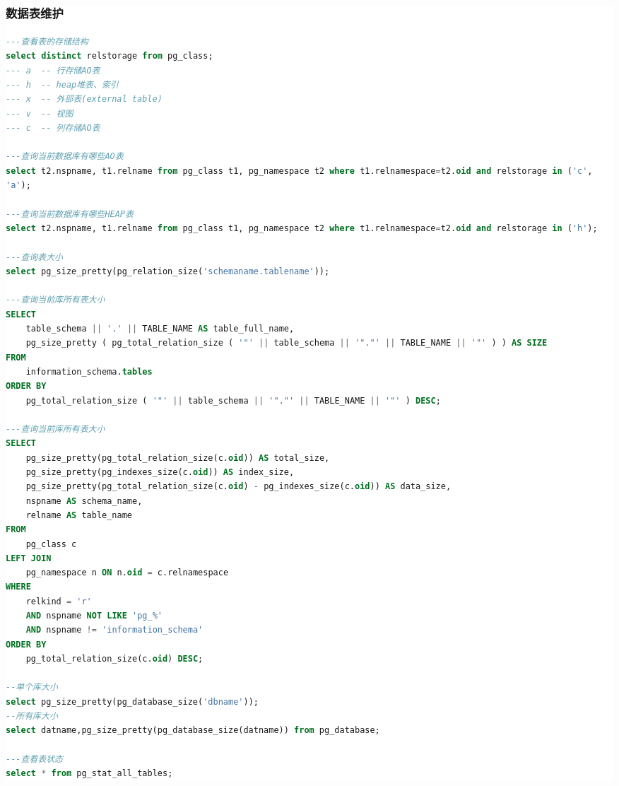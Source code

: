 ### 数据表维护

```sql
---查看表的存储结构
select distinct relstorage from pg_class;
--- a  -- 行存储AO表    
--- h  -- heap堆表、索引    
--- x  -- 外部表(external table)    
--- v  -- 视图    
--- c  -- 列存储AO表

---查询当前数据库有哪些AO表
select t2.nspname, t1.relname from pg_class t1, pg_namespace t2 where t1.relnamespace=t2.oid and relstorage in ('c', 'a');

---查询当前数据库有哪些HEAP表
select t2.nspname, t1.relname from pg_class t1, pg_namespace t2 where t1.relnamespace=t2.oid and relstorage in ('h');

---查询表大小
select pg_size_pretty(pg_relation_size('schemaname.tablename'));

---查询当前库所有表大小
SELECT
	table_schema || '.' || TABLE_NAME AS table_full_name,
	pg_size_pretty ( pg_total_relation_size ( '"' || table_schema || '"."' || TABLE_NAME || '"' ) ) AS SIZE 
FROM
	information_schema.tables 
ORDER BY
	pg_total_relation_size ( '"' || table_schema || '"."' || TABLE_NAME || '"' ) DESC;
	
---查询当前库所有表大小	
SELECT
    pg_size_pretty(pg_total_relation_size(c.oid)) AS total_size,
    pg_size_pretty(pg_indexes_size(c.oid)) AS index_size,
    pg_size_pretty(pg_total_relation_size(c.oid) - pg_indexes_size(c.oid)) AS data_size,
    nspname AS schema_name,
    relname AS table_name
FROM
    pg_class c
LEFT JOIN
    pg_namespace n ON n.oid = c.relnamespace
WHERE
    relkind = 'r'
    AND nspname NOT LIKE 'pg_%'
    AND nspname != 'information_schema'
ORDER BY
    pg_total_relation_size(c.oid) DESC;
    
--单个库大小
select pg_size_pretty(pg_database_size('dbname'));
--所有库大小
select datname,pg_size_pretty(pg_database_size(datname)) from pg_database;

---查看表状态
select * from pg_stat_all_tables;
```
